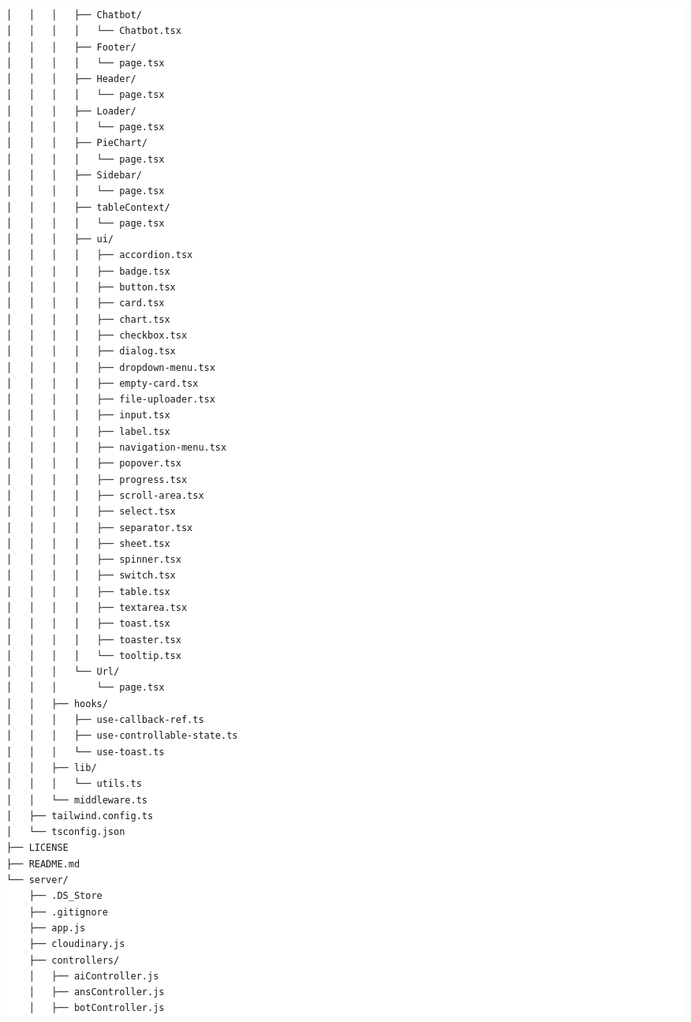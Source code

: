 ```
│   │   │   ├── Chatbot/
│   │   │   │   └── Chatbot.tsx
│   │   │   ├── Footer/
│   │   │   │   └── page.tsx
│   │   │   ├── Header/
│   │   │   │   └── page.tsx
│   │   │   ├── Loader/
│   │   │   │   └── page.tsx
│   │   │   ├── PieChart/
│   │   │   │   └── page.tsx
│   │   │   ├── Sidebar/
│   │   │   │   └── page.tsx
│   │   │   ├── tableContext/
│   │   │   │   └── page.tsx
│   │   │   ├── ui/
│   │   │   │   ├── accordion.tsx
│   │   │   │   ├── badge.tsx
│   │   │   │   ├── button.tsx
│   │   │   │   ├── card.tsx
│   │   │   │   ├── chart.tsx
│   │   │   │   ├── checkbox.tsx
│   │   │   │   ├── dialog.tsx
│   │   │   │   ├── dropdown-menu.tsx
│   │   │   │   ├── empty-card.tsx
│   │   │   │   ├── file-uploader.tsx
│   │   │   │   ├── input.tsx
│   │   │   │   ├── label.tsx
│   │   │   │   ├── navigation-menu.tsx
│   │   │   │   ├── popover.tsx
│   │   │   │   ├── progress.tsx
│   │   │   │   ├── scroll-area.tsx
│   │   │   │   ├── select.tsx
│   │   │   │   ├── separator.tsx
│   │   │   │   ├── sheet.tsx
│   │   │   │   ├── spinner.tsx
│   │   │   │   ├── switch.tsx
│   │   │   │   ├── table.tsx
│   │   │   │   ├── textarea.tsx
│   │   │   │   ├── toast.tsx
│   │   │   │   ├── toaster.tsx
│   │   │   │   └── tooltip.tsx
│   │   │   └── Url/
│   │   │       └── page.tsx
│   │   ├── hooks/
│   │   │   ├── use-callback-ref.ts
│   │   │   ├── use-controllable-state.ts
│   │   │   └── use-toast.ts
│   │   ├── lib/
│   │   │   └── utils.ts
│   │   └── middleware.ts
│   ├── tailwind.config.ts
│   └── tsconfig.json
├── LICENSE
├── README.md
└── server/
    ├── .DS_Store
    ├── .gitignore
    ├── app.js
    ├── cloudinary.js
    ├── controllers/
    │   ├── aiController.js
    │   ├── ansController.js
    │   ├── botController.js
```